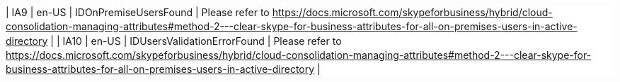 | IA9 | en-US | IDOnPremiseUsersFound | Please refer to https://docs.microsoft.com/skypeforbusiness/hybrid/cloud-consolidation-managing-attributes#method-2---clear-skype-for-business-attributes-for-all-on-premises-users-in-active-directory |
| IA10 | en-US | IDUsersValidationErrorFound | Please refer to https://docs.microsoft.com/skypeforbusiness/hybrid/cloud-consolidation-managing-attributes#method-2---clear-skype-for-business-attributes-for-all-on-premises-users-in-active-directory |




